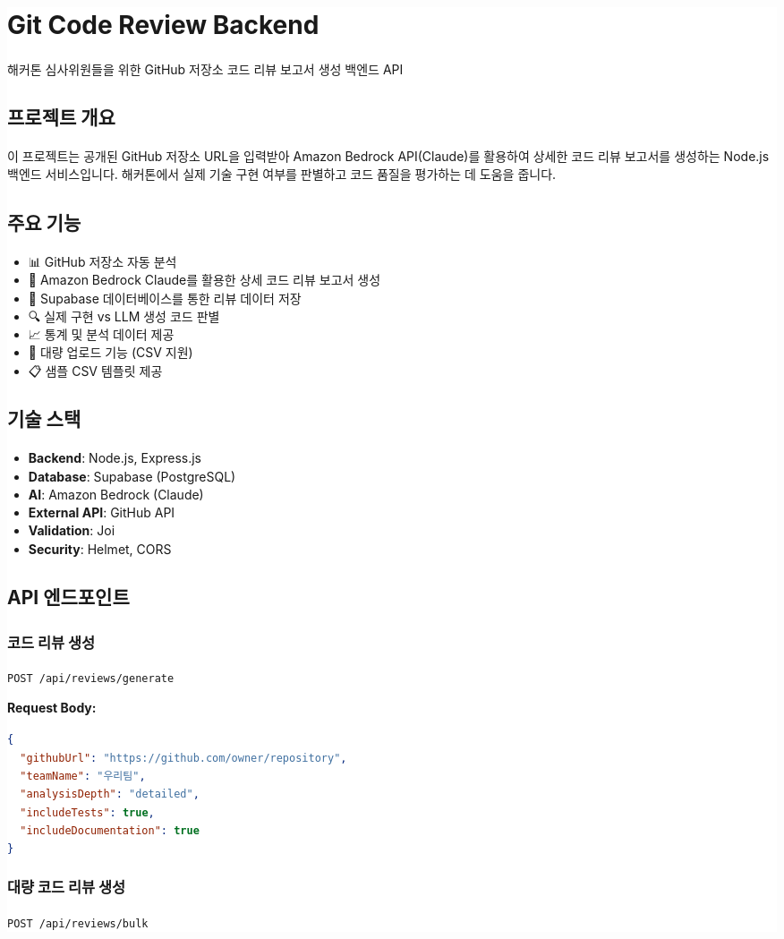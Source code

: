 # Git Code Review Backend

해커톤 심사위원들을 위한 GitHub 저장소 코드 리뷰 보고서 생성 백엔드 API

## 프로젝트 개요

이 프로젝트는 공개된 GitHub 저장소 URL을 입력받아 Amazon Bedrock API(Claude)를 활용하여 상세한 코드 리뷰 보고서를 생성하는 Node.js 백엔드 서비스입니다. 해커톤에서 실제 기술 구현 여부를 판별하고 코드 품질을 평가하는 데 도움을 줍니다.

## 주요 기능

- 📊 GitHub 저장소 자동 분석
- 🤖 Amazon Bedrock Claude를 활용한 상세 코드 리뷰 보고서 생성
- 💾 Supabase 데이터베이스를 통한 리뷰 데이터 저장
- 🔍 실제 구현 vs LLM 생성 코드 판별
- 📈 통계 및 분석 데이터 제공
- 🚀 대량 업로드 기능 (CSV 지원)
- 📋 샘플 CSV 템플릿 제공

## 기술 스택

- **Backend**: Node.js, Express.js
- **Database**: Supabase (PostgreSQL)
- **AI**: Amazon Bedrock (Claude)
- **External API**: GitHub API
- **Validation**: Joi
- **Security**: Helmet, CORS

## API 엔드포인트

### 코드 리뷰 생성
```
POST /api/reviews/generate
```

**Request Body:**
```json
{
  "githubUrl": "https://github.com/owner/repository",
  "teamName": "우리팀",
  "analysisDepth": "detailed",
  "includeTests": true,
  "includeDocumentation": true
}
```

### 대량 코드 리뷰 생성
```
POST /api/reviews/bulk
```

